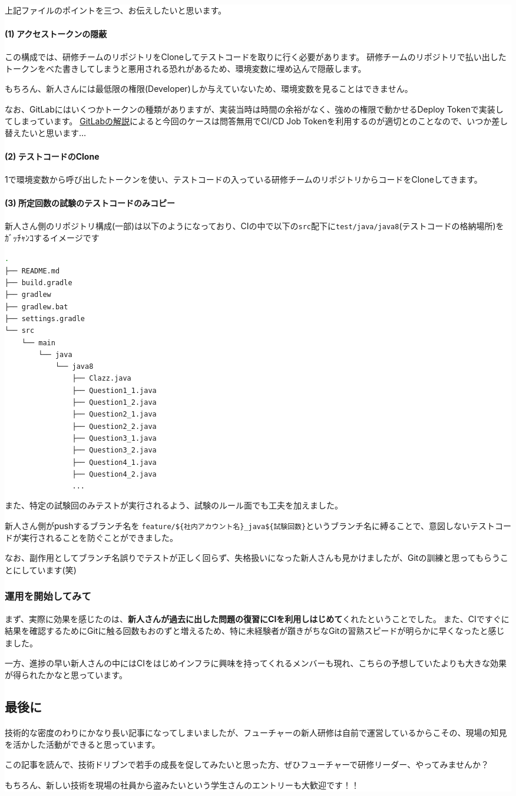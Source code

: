 上記ファイルのポイントを三つ、お伝えしたいと思います。

#### (1) アクセストークンの隠蔽

この構成では、研修チームのリポジトリをCloneしてテストコードを取りに行く必要があります。
研修チームのリポジトリで払い出したトークンをべた書きしてしまうと悪用される恐れがあるため、環境変数に埋め込んで隠蔽します。

もちろん、新人さんには最低限の権限(Developer)しか与えていないため、環境変数を見ることはできません。

なお、GitLabにはいくつかトークンの種類がありますが、実装当時は時間の余裕がなく、強めの権限で動かせるDeploy Tokenで実装してしまっています。
[GitLabの解説](https://www.gitlab.jp/blog/2021/12/06/access-token/)によると今回のケースは問答無用でCI/CD Job Tokenを利用するのが適切とのことなので、いつか差し替えたいと思います…

#### (2) テストコードのClone

1で環境変数から呼び出したトークンを使い、テストコードの入っている研修チームのリポジトリからコードをCloneしてきます。

#### (3) 所定回数の試験のテストコードのみコピー

新人さん側のリポジトリ構成(一部)は以下のようになっており、CIの中で以下の`src`配下に`test/java/java8`(テストコードの格納場所)をｶﾞｯﾁｬﾝｺするイメージです

```bash
.
├── README.md
├── build.gradle
├── gradlew
├── gradlew.bat
├── settings.gradle
└── src
    └── main
        └── java
            └── java8
                ├── Clazz.java
                ├── Question1_1.java
                ├── Question1_2.java
                ├── Question2_1.java
                ├── Question2_2.java
                ├── Question3_1.java
                ├── Question3_2.java
                ├── Question4_1.java
                ├── Question4_2.java
                ...
```

また、特定の試験回のみテストが実行されるよう、試験のルール面でも工夫を加えました。

新人さん側がpushするブランチ名を `feature/${社内アカウント名}_java${試験回数}`というブランチ名に縛ることで、意図しないテストコードが実行されることを防ぐことができました。

なお、副作用としてブランチ名誤りでテストが正しく回らず、失格扱いになった新人さんも見かけましたが、Gitの訓練と思ってもらうことにしています(笑)

### 運用を開始してみて

まず、実際に効果を感じたのは、**新人さんが過去に出した問題の復習にCIを利用しはじめて**くれたということでした。
また、CIですぐに結果を確認するためにGitに触る回数もおのずと増えるため、特に未経験者が躓きがちなGitの習熟スピードが明らかに早くなったと感じました。

一方、進捗の早い新人さんの中にはCIをはじめインフラに興味を持ってくれるメンバーも現れ、こちらの予想していたよりも大きな効果が得られたかなと思っています。

## 最後に

技術的な密度のわりにかなり長い記事になってしまいましたが、フューチャーの新人研修は自前で運営しているからこその、現場の知見を活かした活動ができると思っています。

この記事を読んで、技術ドリブンで若手の成長を促してみたいと思った方、ぜひフューチャーで研修リーダー、やってみませんか？

もちろん、新しい技術を現場の社員から盗みたいという学生さんのエントリーも大歓迎です！！
